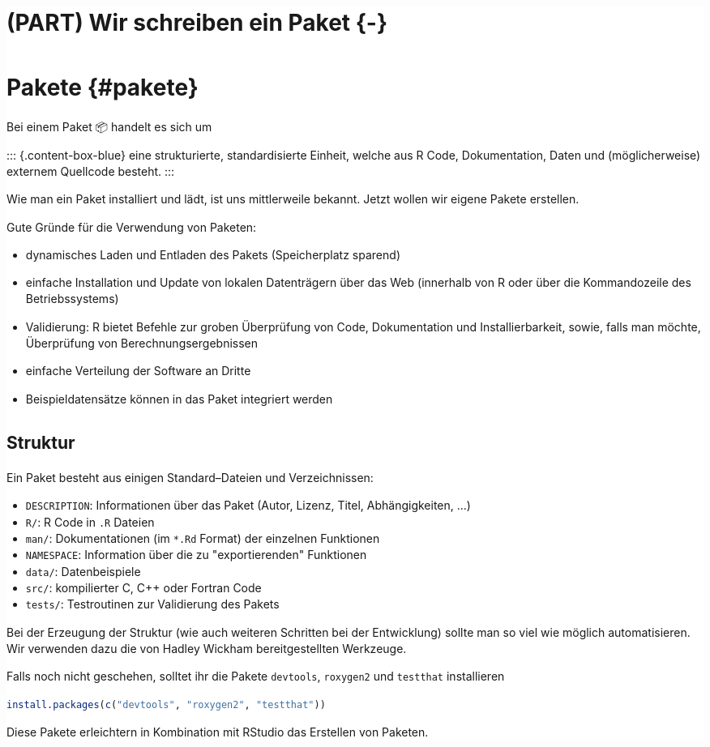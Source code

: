 # (PART) Wir schreiben ein Paket {-} 


# Pakete {#pakete}

Bei einem Paket 📦 handelt es sich um

::: {.content-box-blue}
eine strukturierte, standardisierte Einheit, welche aus R Code, Dokumentation,  Daten und (möglicherweise) externem Quellcode besteht.
:::


Wie man ein Paket installiert und lädt, ist uns mittlerweile bekannt. Jetzt wollen wir eigene Pakete erstellen.


Gute Gründe für die Verwendung von Paketen:

- dynamisches Laden und Entladen des Pakets (Speicherplatz
sparend)
- einfache Installation und Update von lokalen Datenträgern über
das Web (innerhalb von R oder über die Kommandozeile des
Betriebssystems)

- Validierung: R bietet Befehle zur groben Überprüfung von Code,
Dokumentation und Installierbarkeit, sowie, falls man möchte,
Überprüfung von Berechnungsergebnissen

- einfache Verteilung der Software an Dritte 

- Beispieldatensätze können in das Paket integriert werden


## Struktur

Ein Paket besteht aus einigen Standard–Dateien und Verzeichnissen:

- `DESCRIPTION`: Informationen über das Paket (Autor,
Lizenz, Titel, Abhängigkeiten, ...)
- `R/`: R Code in `.R` Dateien
- `man/`: Dokumentationen (im `*.Rd` Format) der einzelnen Funktionen
- `NAMESPACE`: Information über die zu "exportierenden" Funktionen
- `data/`: Datenbeispiele
- `src/`: kompilierter C, C++ oder Fortran Code
- `tests/`: Testroutinen zur Validierung des Pakets


Bei der Erzeugung der Struktur (wie auch weiteren Schritten bei der Entwicklung) sollte man so viel wie möglich automatisieren. Wir verwenden dazu die von Hadley Wickham bereitgestellten Werkzeuge.

Falls noch nicht geschehen, solltet ihr die Pakete `devtools`, `roxygen2` und `testthat` installieren


``` r
install.packages(c("devtools", "roxygen2", "testthat"))
```
Diese Pakete erleichtern in Kombination mit RStudio das Erstellen von Paketen. 
